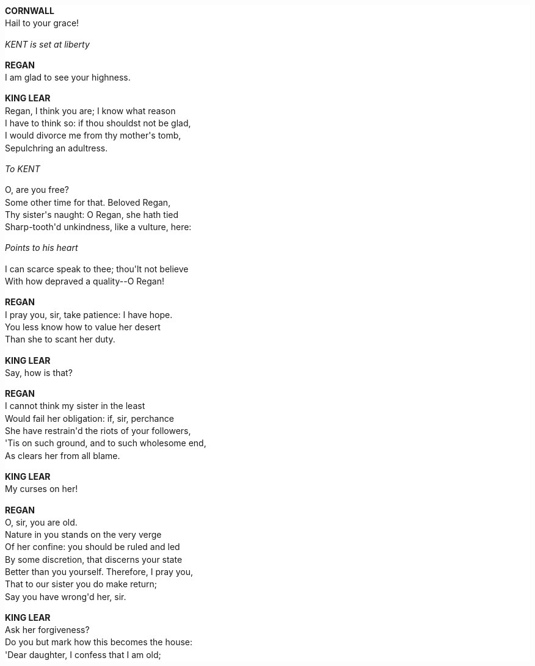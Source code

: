 **CORNWALL**  
Hail to your grace!  

_KENT is set at liberty_

**REGAN**  
I am glad to see your highness.  

**KING LEAR**  
Regan, I think you are; I know what reason  
I have to think so: if thou shouldst not be glad,  
I would divorce me from thy mother's tomb,  
Sepulchring an adultress.  

_To KENT_

O, are you free?  
Some other time for that. Beloved Regan,  
Thy sister's naught: O Regan, she hath tied  
Sharp-tooth'd unkindness, like a vulture, here:  

_Points to his heart_

I can scarce speak to thee; thou'lt not believe  
With how depraved a quality--O Regan!  

**REGAN**  
I pray you, sir, take patience: I have hope.  
You less know how to value her desert  
Than she to scant her duty.  

**KING LEAR**  
Say, how is that?  

**REGAN**  
I cannot think my sister in the least  
Would fail her obligation: if, sir, perchance  
She have restrain'd the riots of your followers,  
'Tis on such ground, and to such wholesome end,  
As clears her from all blame.  

**KING LEAR**  
My curses on her!  

**REGAN**  
O, sir, you are old.  
Nature in you stands on the very verge  
Of her confine: you should be ruled and led  
By some discretion, that discerns your state  
Better than you yourself. Therefore, I pray you,  
That to our sister you do make return;  
Say you have wrong'd her, sir.  

**KING LEAR**  
Ask her forgiveness?  
Do you but mark how this becomes the house:  
'Dear daughter, I confess that I am old;  
